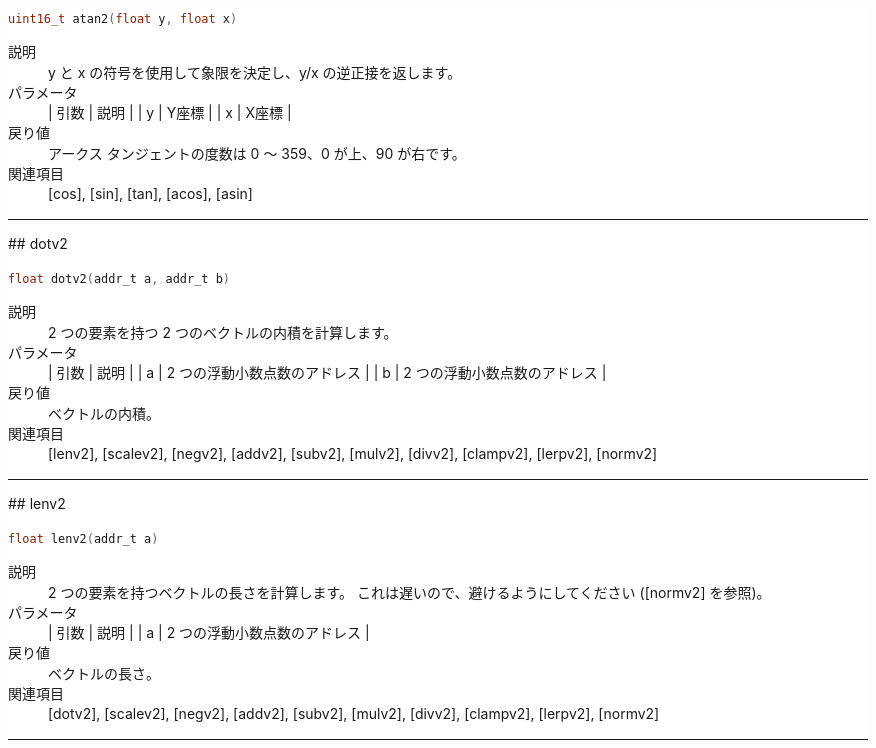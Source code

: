 ```c
uint16_t atan2(float y, float x)
```
<dt>説明</dt><dd>
y と x の符号を使用して象限を決定し、y/x の逆正接を返します。
</dd>
<dt>パラメータ</dt><dd>
| 引数 | 説明 |
| y | Y座標 |
| x | X座標 |
</dd>
<dt>戻り値</dt><dd>
アークス タンジェントの度数は 0 ～ 359、0 が上、90 が右です。
</dd>
<dt>関連項目</dt><dd>
[cos], [sin], [tan], [acos], [asin]
</dd>
<hr>
## dotv2

```c
float dotv2(addr_t a, addr_t b)
```
<dt>説明</dt><dd>
2 つの要素を持つ 2 つのベクトルの内積を計算します。
</dd>
<dt>パラメータ</dt><dd>
| 引数 | 説明 |
| a | 2 つの浮動小数点数のアドレス |
| b | 2 つの浮動小数点数のアドレス |
</dd>
<dt>戻り値</dt><dd>
ベクトルの内積。
</dd>
<dt>関連項目</dt><dd>
[lenv2], [scalev2], [negv2], [addv2], [subv2], [mulv2], [divv2], [clampv2], [lerpv2], [normv2]
</dd>
<hr>
## lenv2

```c
float lenv2(addr_t a)
```
<dt>説明</dt><dd>
2 つの要素を持つベクトルの長さを計算します。 これは遅いので、避けるようにしてください ([normv2] を参照)。
</dd>
<dt>パラメータ</dt><dd>
| 引数 | 説明 |
| a | 2 つの浮動小数点数のアドレス |
</dd>
<dt>戻り値</dt><dd>
ベクトルの長さ。
</dd>
<dt>関連項目</dt><dd>
[dotv2], [scalev2], [negv2], [addv2], [subv2], [mulv2], [divv2], [clampv2], [lerpv2], [normv2]
</dd>
<hr>